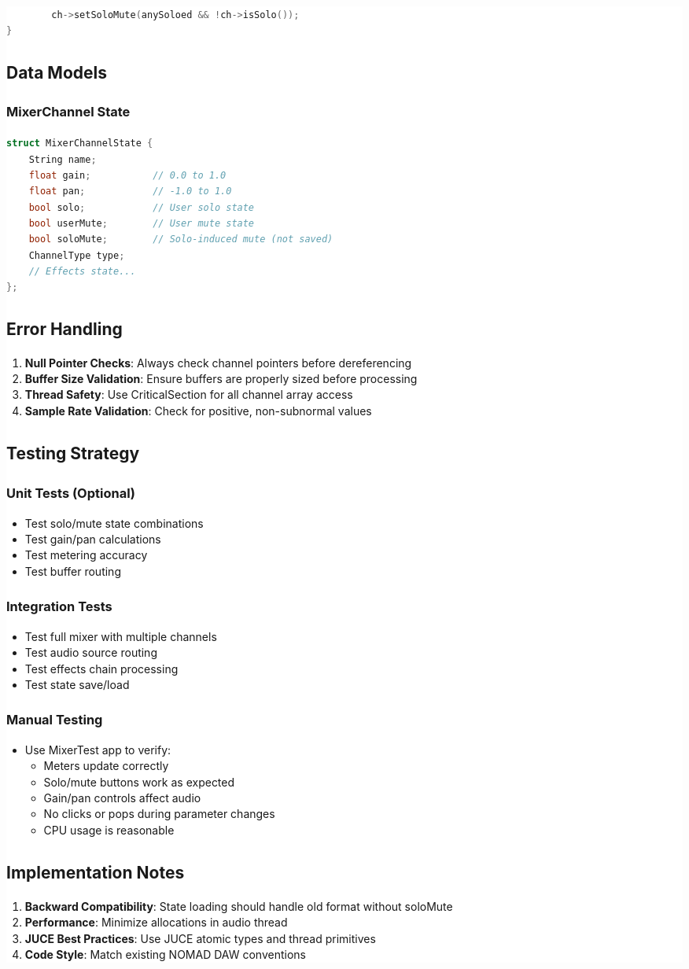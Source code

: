```cpp
        ch->setSoloMute(anySoloed && !ch->isSolo());
}
```

## Data Models

### MixerChannel State
```cpp
struct MixerChannelState {
    String name;
    float gain;           // 0.0 to 1.0
    float pan;            // -1.0 to 1.0
    bool solo;            // User solo state
    bool userMute;        // User mute state
    bool soloMute;        // Solo-induced mute (not saved)
    ChannelType type;
    // Effects state...
};
```

## Error Handling

1. **Null Pointer Checks**: Always check channel pointers before dereferencing
2. **Buffer Size Validation**: Ensure buffers are properly sized before processing
3. **Thread Safety**: Use CriticalSection for all channel array access
4. **Sample Rate Validation**: Check for positive, non-subnormal values

## Testing Strategy

### Unit Tests (Optional)
- Test solo/mute state combinations
- Test gain/pan calculations
- Test metering accuracy
- Test buffer routing

### Integration Tests
- Test full mixer with multiple channels
- Test audio source routing
- Test effects chain processing
- Test state save/load

### Manual Testing
- Use MixerTest app to verify:
  - Meters update correctly
  - Solo/mute buttons work as expected
  - Gain/pan controls affect audio
  - No clicks or pops during parameter changes
  - CPU usage is reasonable

## Implementation Notes

1. **Backward Compatibility**: State loading should handle old format without soloMute
2. **Performance**: Minimize allocations in audio thread
3. **JUCE Best Practices**: Use JUCE atomic types and thread primitives
4. **Code Style**: Match existing NOMAD DAW conventions
